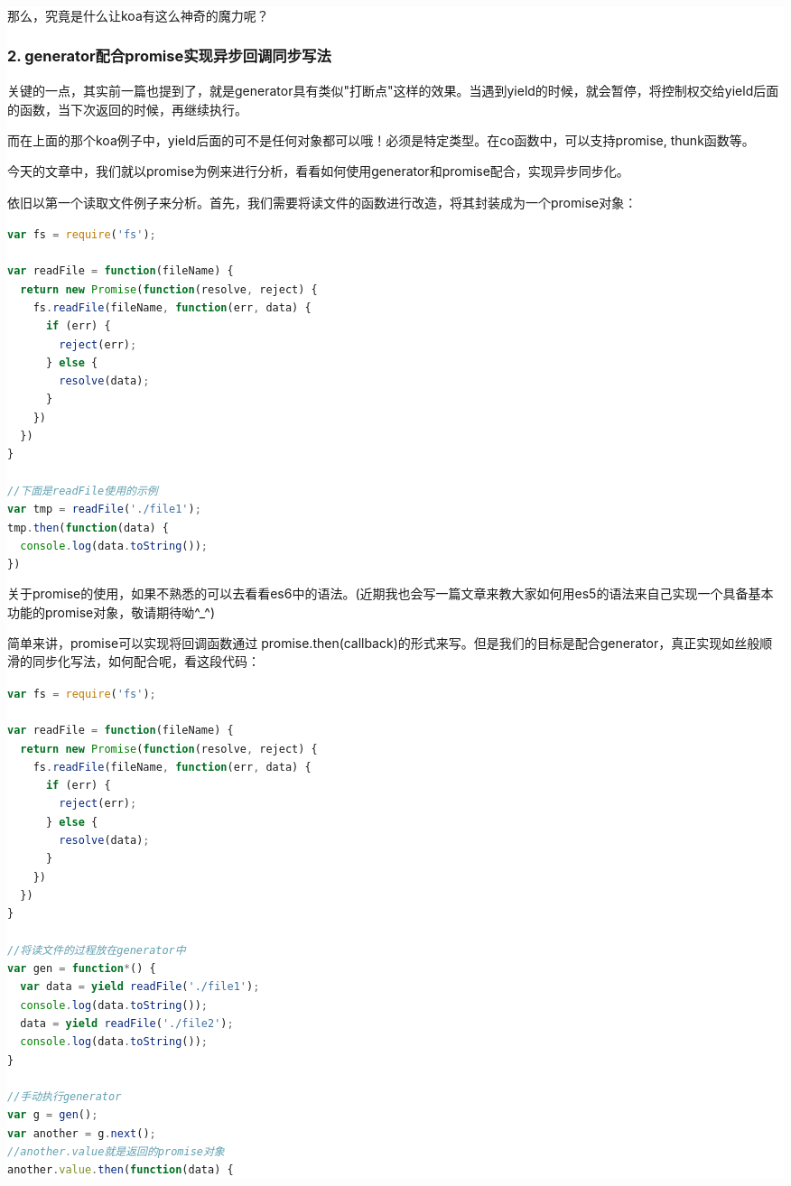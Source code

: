那么，究竟是什么让koa有这么神奇的魔力呢？

### 2. generator配合promise实现异步回调同步写法

关键的一点，其实前一篇也提到了，就是generator具有类似"打断点"这样的效果。当遇到yield的时候，就会暂停，将控制权交给yield后面的函数，当下次返回的时候，再继续执行。

而在上面的那个koa例子中，yield后面的可不是任何对象都可以哦！必须是特定类型。在co函数中，可以支持promise, thunk函数等。

今天的文章中，我们就以promise为例来进行分析，看看如何使用generator和promise配合，实现异步同步化。

依旧以第一个读取文件例子来分析。首先，我们需要将读文件的函数进行改造，将其封装成为一个promise对象：

```javascript
var fs = require('fs');

var readFile = function(fileName) {
  return new Promise(function(resolve, reject) {
    fs.readFile(fileName, function(err, data) {
      if (err) {
        reject(err);
      } else {
        resolve(data);
      }
    })
  })
}

//下面是readFile使用的示例
var tmp = readFile('./file1');
tmp.then(function(data) {
  console.log(data.toString());
})
```

关于promise的使用，如果不熟悉的可以去看看es6中的语法。(近期我也会写一篇文章来教大家如何用es5的语法来自己实现一个具备基本功能的promise对象，敬请期待呦\^\_\^)

简单来讲，promise可以实现将回调函数通过 promise.then(callback)的形式来写。但是我们的目标是配合generator，真正实现如丝般顺滑的同步化写法，如何配合呢，看这段代码：

```javascript
var fs = require('fs');

var readFile = function(fileName) {
  return new Promise(function(resolve, reject) {
    fs.readFile(fileName, function(err, data) {
      if (err) {
        reject(err);
      } else {
        resolve(data);
      }
    })
  })
}

//将读文件的过程放在generator中
var gen = function*() {
  var data = yield readFile('./file1');
  console.log(data.toString());
  data = yield readFile('./file2');
  console.log(data.toString());
}

//手动执行generator
var g = gen();
var another = g.next();
//another.value就是返回的promise对象
another.value.then(function(data) {
```